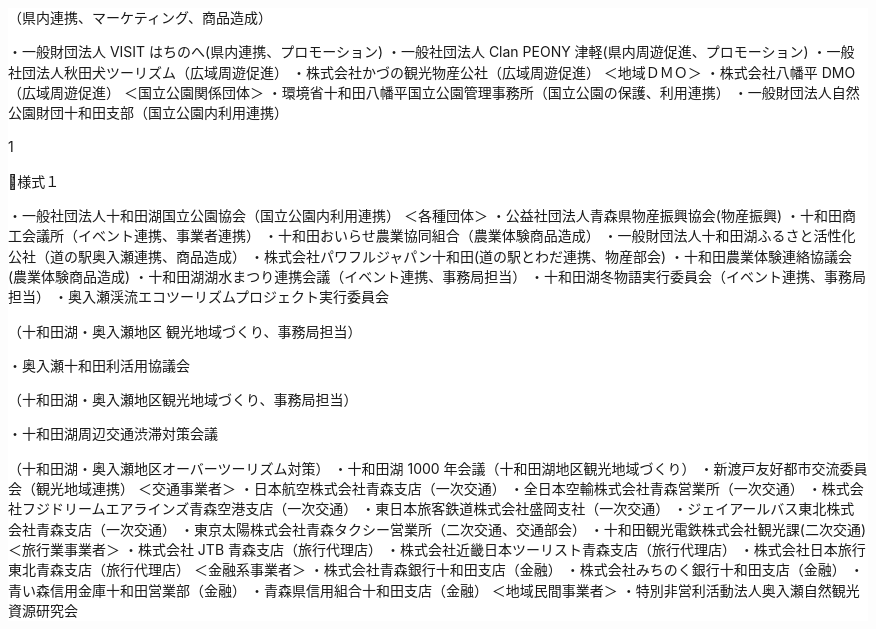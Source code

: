 （県内連携、マーケティング、商品造成）

・一般財団法人 VISIT はちのへ(県内連携、プロモーション)
・一般社団法人 Clan PEONY 津軽(県内周遊促進、プロモーション)
・一般社団法人秋田犬ツーリズム（広域周遊促進）
・株式会社かづの観光物産公社（広域周遊促進）
＜地域ＤＭＯ＞
・株式会社八幡平 DMO（広域周遊促進）
＜国立公園関係団体＞
・環境省十和田八幡平国立公園管理事務所（国立公園の保護、利用連携）
・一般財団法人自然公園財団十和田支部（国立公園内利用連携）

1

様式１

・一般社団法人十和田湖国立公園協会（国立公園内利用連携）
＜各種団体＞
・公益社団法人青森県物産振興協会(物産振興)
・十和田商工会議所（イベント連携、事業者連携）
・十和田おいらせ農業協同組合（農業体験商品造成）
・一般財団法人十和田湖ふるさと活性化公社（道の駅奥入瀬連携、商品造成）
・株式会社パワフルジャパン十和田(道の駅とわだ連携、物産部会)
・十和田農業体験連絡協議会(農業体験商品造成)
・十和田湖湖水まつり連携会議（イベント連携、事務局担当）
・十和田湖冬物語実行委員会（イベント連携、事務局担当）
・奥入瀬渓流エコツーリズムプロジェクト実行委員会

（十和田湖・奥入瀬地区  観光地域づくり、事務局担当）

・奥入瀬十和田利活用協議会

（十和田湖・奥入瀬地区観光地域づくり、事務局担当）

・十和田湖周辺交通渋滞対策会議

（十和田湖・奥入瀬地区オーバーツーリズム対策）
・十和田湖 1000 年会議（十和田湖地区観光地域づくり）
・新渡戸友好都市交流委員会（観光地域連携）
＜交通事業者＞
・日本航空株式会社青森支店（一次交通）
・全日本空輸株式会社青森営業所（一次交通）
・株式会社フジドリームエアラインズ青森空港支店（一次交通）
・東日本旅客鉄道株式会社盛岡支社（一次交通）
・ジェイアールバス東北株式会社青森支店（一次交通）
・東京太陽株式会社青森タクシー営業所（二次交通、交通部会）
・十和田観光電鉄株式会社観光課(二次交通)
＜旅行業事業者＞
・株式会社 JTB 青森支店（旅行代理店）
・株式会社近畿日本ツーリスト青森支店（旅行代理店）
・株式会社日本旅行東北青森支店（旅行代理店）
＜金融系事業者＞
・株式会社青森銀行十和田支店（金融）
・株式会社みちのく銀行十和田支店（金融）
・青い森信用金庫十和田営業部（金融）
・青森県信用組合十和田支店（金融）
＜地域民間事業者＞
・特別非営利活動法人奥入瀬自然観光資源研究会
